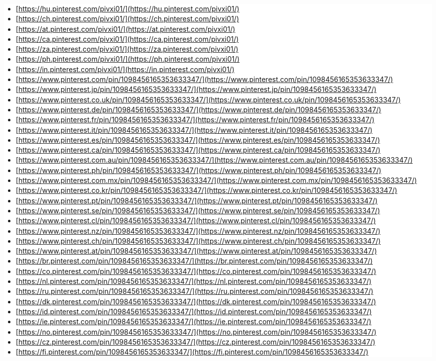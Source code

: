 - [https://hu.pinterest.com/pivxi01/](https://hu.pinterest.com/pivxi01/)
- [https://ch.pinterest.com/pivxi01/](https://ch.pinterest.com/pivxi01/)
- [https://at.pinterest.com/pivxi01/](https://at.pinterest.com/pivxi01/)
- [https://ca.pinterest.com/pivxi01/](https://ca.pinterest.com/pivxi01/)
- [https://za.pinterest.com/pivxi01/](https://za.pinterest.com/pivxi01/)
- [https://ph.pinterest.com/pivxi01/](https://ph.pinterest.com/pivxi01/)
- [https://in.pinterest.com/pivxi01/](https://in.pinterest.com/pivxi01/)
- [https://www.pinterest.com/pin/1098456165353633347/](https://www.pinterest.com/pin/1098456165353633347/)
- [https://www.pinterest.jp/pin/1098456165353633347/](https://www.pinterest.jp/pin/1098456165353633347/)
- [https://www.pinterest.co.uk/pin/1098456165353633347/](https://www.pinterest.co.uk/pin/1098456165353633347/)
- [https://www.pinterest.de/pin/1098456165353633347/](https://www.pinterest.de/pin/1098456165353633347/)
- [https://www.pinterest.fr/pin/1098456165353633347/](https://www.pinterest.fr/pin/1098456165353633347/)
- [https://www.pinterest.it/pin/1098456165353633347/](https://www.pinterest.it/pin/1098456165353633347/)
- [https://www.pinterest.es/pin/1098456165353633347/](https://www.pinterest.es/pin/1098456165353633347/)
- [https://www.pinterest.ca/pin/1098456165353633347/](https://www.pinterest.ca/pin/1098456165353633347/)
- [https://www.pinterest.com.au/pin/1098456165353633347/](https://www.pinterest.com.au/pin/1098456165353633347/)
- [https://www.pinterest.ph/pin/1098456165353633347/](https://www.pinterest.ph/pin/1098456165353633347/)
- [https://www.pinterest.com.mx/pin/1098456165353633347/](https://www.pinterest.com.mx/pin/1098456165353633347/)
- [https://www.pinterest.co.kr/pin/1098456165353633347/](https://www.pinterest.co.kr/pin/1098456165353633347/)
- [https://www.pinterest.pt/pin/1098456165353633347/](https://www.pinterest.pt/pin/1098456165353633347/)
- [https://www.pinterest.se/pin/1098456165353633347/](https://www.pinterest.se/pin/1098456165353633347/)
- [https://www.pinterest.cl/pin/1098456165353633347/](https://www.pinterest.cl/pin/1098456165353633347/)
- [https://www.pinterest.nz/pin/1098456165353633347/](https://www.pinterest.nz/pin/1098456165353633347/)
- [https://www.pinterest.ch/pin/1098456165353633347/](https://www.pinterest.ch/pin/1098456165353633347/)
- [https://www.pinterest.at/pin/1098456165353633347/](https://www.pinterest.at/pin/1098456165353633347/)
- [https://br.pinterest.com/pin/1098456165353633347/](https://br.pinterest.com/pin/1098456165353633347/)
- [https://co.pinterest.com/pin/1098456165353633347/](https://co.pinterest.com/pin/1098456165353633347/)
- [https://nl.pinterest.com/pin/1098456165353633347/](https://nl.pinterest.com/pin/1098456165353633347/)
- [https://ru.pinterest.com/pin/1098456165353633347/](https://ru.pinterest.com/pin/1098456165353633347/)
- [https://dk.pinterest.com/pin/1098456165353633347/](https://dk.pinterest.com/pin/1098456165353633347/)
- [https://id.pinterest.com/pin/1098456165353633347/](https://id.pinterest.com/pin/1098456165353633347/)
- [https://ie.pinterest.com/pin/1098456165353633347/](https://ie.pinterest.com/pin/1098456165353633347/)
- [https://no.pinterest.com/pin/1098456165353633347/](https://no.pinterest.com/pin/1098456165353633347/)
- [https://cz.pinterest.com/pin/1098456165353633347/](https://cz.pinterest.com/pin/1098456165353633347/)
- [https://fi.pinterest.com/pin/1098456165353633347/](https://fi.pinterest.com/pin/1098456165353633347/)